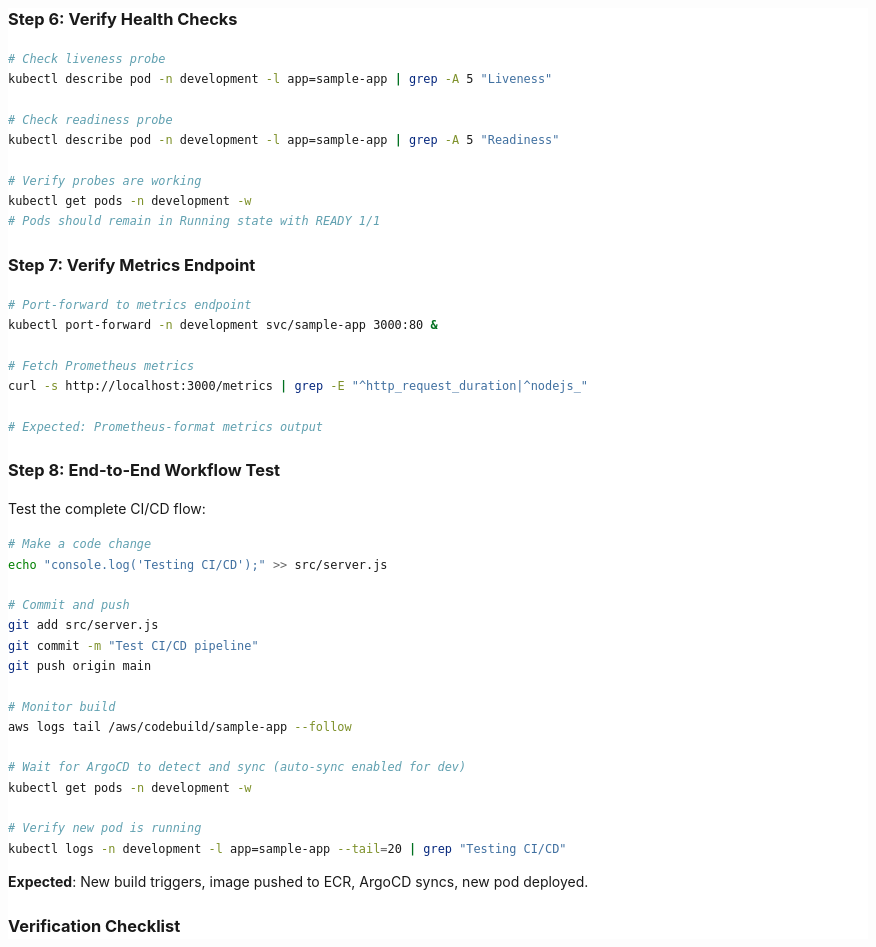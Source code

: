 ### Step 6: Verify Health Checks

```bash
# Check liveness probe
kubectl describe pod -n development -l app=sample-app | grep -A 5 "Liveness"

# Check readiness probe
kubectl describe pod -n development -l app=sample-app | grep -A 5 "Readiness"

# Verify probes are working
kubectl get pods -n development -w
# Pods should remain in Running state with READY 1/1
```

### Step 7: Verify Metrics Endpoint

```bash
# Port-forward to metrics endpoint
kubectl port-forward -n development svc/sample-app 3000:80 &

# Fetch Prometheus metrics
curl -s http://localhost:3000/metrics | grep -E "^http_request_duration|^nodejs_"

# Expected: Prometheus-format metrics output
```

### Step 8: End-to-End Workflow Test

Test the complete CI/CD flow:

```bash
# Make a code change
echo "console.log('Testing CI/CD');" >> src/server.js

# Commit and push
git add src/server.js
git commit -m "Test CI/CD pipeline"
git push origin main

# Monitor build
aws logs tail /aws/codebuild/sample-app --follow

# Wait for ArgoCD to detect and sync (auto-sync enabled for dev)
kubectl get pods -n development -w

# Verify new pod is running
kubectl logs -n development -l app=sample-app --tail=20 | grep "Testing CI/CD"
```

**Expected**: New build triggers, image pushed to ECR, ArgoCD syncs, new pod deployed.

### Verification Checklist
